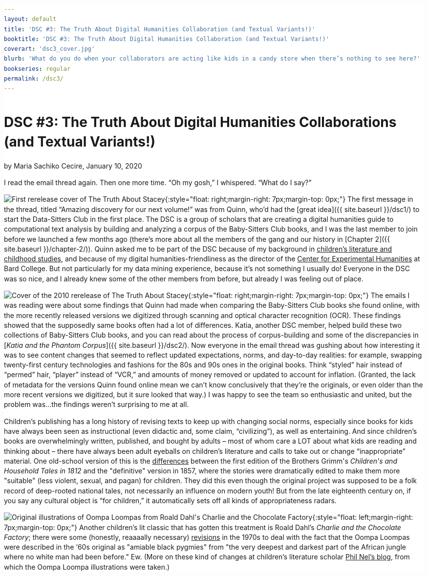 ```yaml
---
layout: default
title: 'DSC #3: The Truth About Digital Humanities Collaboration (and Textual Variants!)'
booktitle: 'DSC #3: The Truth About Digital Humanities Collaboration (and Textual Variants!)'
coverart: 'dsc3_cover.jpg'
blurb: 'What do you do when your collaborators are acting like kids in a candy store when there’s nothing to see here?'
bookseries: regular
permalink: /dsc3/
---
```


# DSC #3: The Truth About Digital Humanities Collaborations (and Textual Variants!)

by Maria Sachiko Cecire, January 10, 2020

I read the email thread again. Then one more time. “Oh my gosh,” I whispered. “What do I say?”

![First rerelease cover of The Truth About Stacey](/site/assets/truth-about-stacey-rerelease.jpg){:style="float: right;margin-right: 7px;margin-top: 0px;"} The first message in the thread, titled “Amazing discovery for our next volume!” was from Quinn, who’d had the [great idea]({{ site.baseurl }}/dsc1/) to start the Data-Sitters Club in the first place. The DSC is a group of scholars that are creating a digital humanities guide to computational text analysis by building and analyzing a corpus of the Baby-Sitters Club books, and I was the last member to join before we launched a few months ago (there’s more about all the members of the gang and our history in [Chapter 2]({{ site.baseurl }}/chapter-2/)). Quinn asked me to be part of the DSC because of my background in [children’s literature and childhood studies](https://www.upress.umn.edu/book-division/books/re-enchanted), and because of my digital humanities-friendliness as the director of the [Center for Experimental Humanities](https://eh.bard.edu) at Bard College. But not particularly for my data mining experience, because it’s not something I usually do! Everyone in the DSC was so nice, and I already knew some of the other members from before, but already I was feeling out of place.

![Cover of the 2010 rerelease of The Truth About Stacey](/site/assets/truth-about-stacey-2010-reissue.jpg){:style="float: right;margin-right: 7px;margin-top: 0px;"} The emails I was reading were about some findings that Quinn had made when comparing the Baby-Sitters Club books she found online, with the more recently released versions we digitized through scanning and optical character recognition (OCR). These findings showed that the supposedly same books often had a lot of differences. Katia, another DSC member, helped build these two collections of Baby-Sitters Club books, and you can read about the process of corpus-building and some of the discrepancies in [*Katia and the Phantom Corpus*]({{ site.baseurl }}/dsc2/). Now everyone in the email thread was gushing about how interesting it was to see content changes that seemed to reflect updated expectations, norms, and day-to-day realities: for example, swapping twenty-first century technologies and fashions for the 80s and 90s ones in the original books. Think “styled” hair instead of “permed” hair, “player” instead of “VCR,” and amounts of money removed or updated to account for inflation. (Granted, the lack of metadata for the versions Quinn found online mean we can’t know conclusively that they’re the originals, or even older than the more recent versions we digitized, but it sure looked that way.) I was happy to see the team so enthusiastic and united, but the problem was…the findings weren’t surprising to me at all.

Children’s publishing has a long history of revising texts to keep up with changing social norms, especially since books for kids have always been seen as instructional (even didactic and, some claim, “civilizing”), as well as entertaining. And since children’s books are overwhelmingly written, published, and bought by adults – most of whom care a LOT about what kids are reading and thinking about – there have always been adult eyeballs on children’s literature and calls to take out or change “inappropriate” material. One old-school version of this is the [differences](https://www.neh.gov/humanities/2015/marchapril/feature/how-the-grimm-brothers-saved-the-fairy-tale) between the first edition of the Brothers Grimm's _Children's and Household Tales in 1812_ and the "definitive" version in 1857, where the stories were dramatically edited to make them more "suitable" (less violent, sexual, and pagan) for children. They did this even though the original project was supposed to be a folk record of deep-rooted national tales, not necessarily an influence on modern youth! But from the late eighteenth century on, if you say any cultural object is “for children,” it automatically sets off all kinds of appropriateness radars.

![Original illustrations of Oompa Loompas from Roald Dahl's Charlie and the Chocolate Factory](/site/assets/oompaloompa1.jpg){:style="float: left;margin-right: 7px;margin-top: 0px;"} Another children’s lit classic that has gotten this treatment is Roald Dahl’s _Charlie and the Chocolate Factory_; there were some (honestly, reaaaally necessary) [revisions](https://groovyhistory.com/oompa-loompas-the-original-ones) in the 1970s to deal with the fact that the Oompa Loompas were described in the ‘60s original as "amiable black pygmies" from "the very deepest and darkest part of the African jungle where no white man had been before." Ew. (More on these kind of changes at children’s literature scholar [Phil Nel’s blog](www.philnel.com/2010/09/19/censoring-ideology/), from which the Oompa Loompa illustrations were taken.)
